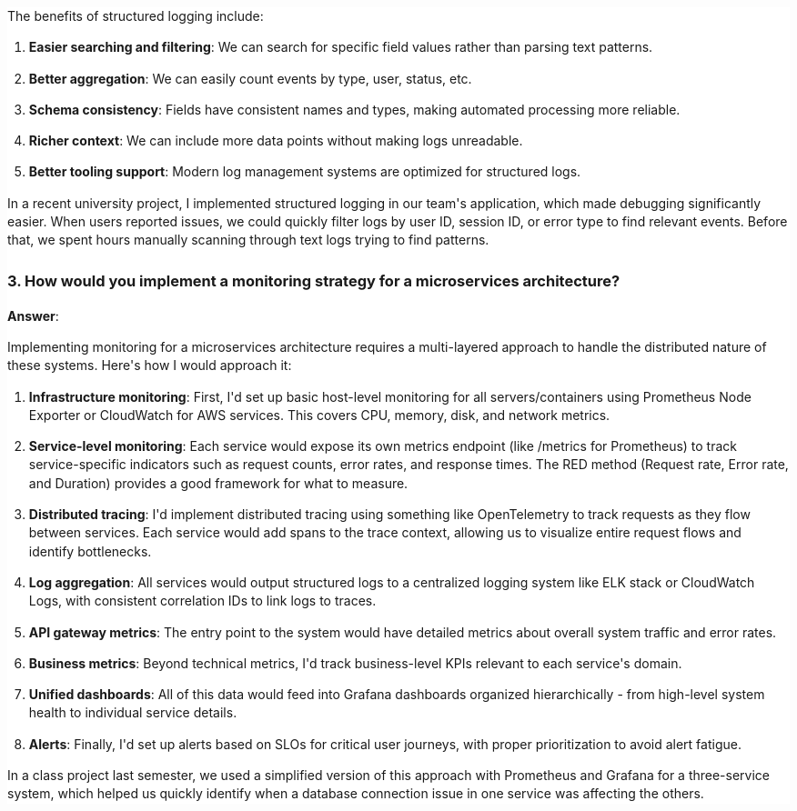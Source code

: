 The benefits of structured logging include:

1. **Easier searching and filtering**: We can search for specific field values rather than parsing text patterns.

2. **Better aggregation**: We can easily count events by type, user, status, etc.

3. **Schema consistency**: Fields have consistent names and types, making automated processing more reliable.

4. **Richer context**: We can include more data points without making logs unreadable.

5. **Better tooling support**: Modern log management systems are optimized for structured logs.

In a recent university project, I implemented structured logging in our team's application, which made debugging significantly easier. When users reported issues, we could quickly filter logs by user ID, session ID, or error type to find relevant events. Before that, we spent hours manually scanning through text logs trying to find patterns.

### 3. How would you implement a monitoring strategy for a microservices architecture?

**Answer**:

Implementing monitoring for a microservices architecture requires a multi-layered approach to handle the distributed nature of these systems. Here's how I would approach it:

1. **Infrastructure monitoring**: First, I'd set up basic host-level monitoring for all servers/containers using Prometheus Node Exporter or CloudWatch for AWS services. This covers CPU, memory, disk, and network metrics.

2. **Service-level monitoring**: Each service would expose its own metrics endpoint (like /metrics for Prometheus) to track service-specific indicators such as request counts, error rates, and response times. The RED method (Request rate, Error rate, and Duration) provides a good framework for what to measure.

3. **Distributed tracing**: I'd implement distributed tracing using something like OpenTelemetry to track requests as they flow between services. Each service would add spans to the trace context, allowing us to visualize entire request flows and identify bottlenecks.

4. **Log aggregation**: All services would output structured logs to a centralized logging system like ELK stack or CloudWatch Logs, with consistent correlation IDs to link logs to traces.

5. **API gateway metrics**: The entry point to the system would have detailed metrics about overall system traffic and error rates.

6. **Business metrics**: Beyond technical metrics, I'd track business-level KPIs relevant to each service's domain.

7. **Unified dashboards**: All of this data would feed into Grafana dashboards organized hierarchically - from high-level system health to individual service details.

8. **Alerts**: Finally, I'd set up alerts based on SLOs for critical user journeys, with proper prioritization to avoid alert fatigue.

In a class project last semester, we used a simplified version of this approach with Prometheus and Grafana for a three-service system, which helped us quickly identify when a database connection issue in one service was affecting the others.
